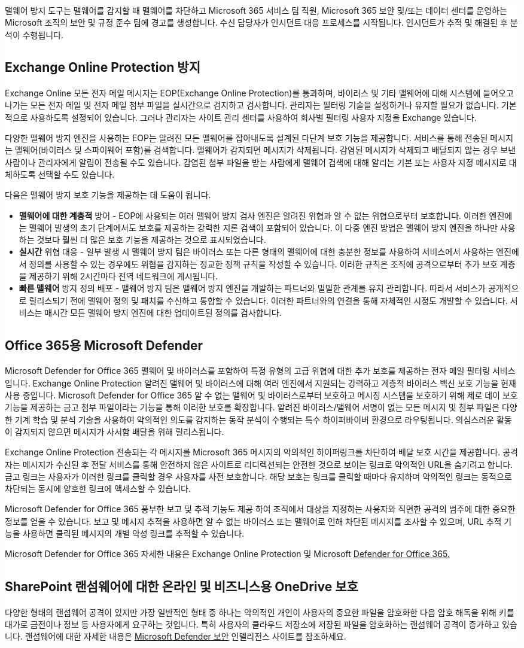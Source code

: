 맬웨어 방지 도구는 맬웨어를 감지할 때 맬웨어를 차단하고 Microsoft 365 서비스 팀 직원, Microsoft 365 보안 및/또는 데이터 센터를 운영하는 Microsoft 조직의 보안 및 규정 준수 팀에 경고를 생성합니다. 수신 담당자가 인시던트 대응 프로세스를 시작됩니다. 인시던트가 추적 및 해결된 후 분석이 수행됩니다.

## <a name="exchange-online-protection-against-malware"></a>Exchange Online Protection 방지

Exchange Online 모든 전자 메일 메시지는 EOP(Exchange Online Protection)를 통과하며, 바이러스 및 기타 맬웨어에 대해 시스템에 들어오고 나가는 모든 전자 메일 및 전자 메일 첨부 파일을 실시간으로 검지하고 검사합니다. 관리자는 필터링 기술을 설정하거나 유지할 필요가 없습니다. 기본적으로 사용하도록 설정되어 있습니다. 그러나 관리자는 사이트 관리 센터를 사용하여 회사별 필터링 사용자 지정을 Exchange 있습니다.

다양한 맬웨어 방지 엔진을 사용하는 EOP는 알려진 모든 맬웨어를 잡아내도록 설계된 다단계 보호 기능을 제공합니다. 서비스를 통해 전송된 메시지는 맬웨어(바이러스 및 스파이웨어 포함)를 검색합니다. 맬웨어가 감지되면 메시지가 삭제됩니다. 감염된 메시지가 삭제되고 배달되지 않는 경우 보낸 사람이나 관리자에게 알림이 전송될 수도 있습니다. 감염된 첨부 파일을 받는 사람에게 맬웨어 검색에 대해 알리는 기본 또는 사용자 지정 메시지로 대체하도록 선택할 수도 있습니다.

다음은 맬웨어 방지 보호 기능을 제공하는 데 도움이 됩니다.

- **맬웨어에 대한 계층적** 방어 - EOP에 사용되는 여러 맬웨어 방지 검사 엔진은 알려진 위협과 알 수 없는 위협으로부터 보호합니다. 이러한 엔진에는 맬웨어 발생의 초기 단계에서도 보호를 제공하는 강력한 지론 검색이 포함되어 있습니다. 이 다중 엔진 방법은 맬웨어 방지 엔진을 하나만 사용하는 것보다 훨씬 더 많은 보호 기능을 제공하는 것으로 표시되었습니다.
- **실시간** 위협 대응 - 일부 발생 시 맬웨어 방지 팀은 바이러스 또는 다른 형태의 맬웨어에 대한 충분한 정보를 사용하여 서비스에서 사용하는 엔진에서 정의를 사용할 수 있는 경우에도 위협을 감지하는 정교한 정책 규칙을 작성할 수 있습니다. 이러한 규칙은 조직에 공격으로부터 추가 보호 계층을 제공하기 위해 2시간마다 전역 네트워크에 게시됩니다.
- **빠른 맬웨어** 방지 정의 배포 - 맬웨어 방지 팀은 맬웨어 방지 엔진을 개발하는 파트너와 밀밀한 관계를 유지 관리합니다. 따라서 서비스가 공개적으로 릴리스되기 전에 맬웨어 정의 및 패치를 수신하고 통합할 수 있습니다. 이러한 파트너와의 연결을 통해 자체적인 시정도 개발할 수 있습니다. 서비스는 매시간 모든 맬웨어 방지 엔진에 대한 업데이트된 정의를 검사합니다.

## <a name="microsoft-defender-for-office-365"></a>Office 365용 Microsoft Defender

Microsoft Defender for Office 365 맬웨어 및 바이러스를 포함하여 특정 유형의 고급 위협에 대한 추가 보호를 제공하는 전자 메일 필터링 서비스입니다. Exchange Online Protection 알려진 맬웨어 및 바이러스에 대해 여러 엔진에서 지원되는 강력하고 계층적 바이러스 백신 보호 기능을 현재 사용 중입니다. Microsoft Defender for Office 365 알 수 없는 맬웨어 및 바이러스로부터 보호하고 메시징 시스템을 보호하기 위해 제로 데이 보호 기능을 제공하는 금고 첨부 파일이라는 기능을 통해 이러한 보호를 확장합니다. 알려진 바이러스/맬웨어 서명이 없는 모든 메시지 및 첨부 파일은 다양한 기계 학습 및 분석 기술을 사용하여 악의적인 의도를 감지하는 동작 분석이 수행되는 특수 하이퍼바이버 환경으로 라우팅됩니다. 의심스러운 활동이 감지되지 않으면 메시지가 사서함 배달을 위해 릴리스됩니다.

Exchange Online Protection 전송되는 각 메시지를 Microsoft 365 메시지의 악의적인 하이퍼링크를 차단하여 배달 보호 시간을 제공합니다. 공격자는 메시지가 수신된 후 전달 서비스를 통해 안전하지 않은 사이트로 리디렉션되는 안전한 것으로 보이는 링크로 악의적인 URL을 숨기려고 합니다. 금고 링크는 사용자가 이러한 링크를 클릭할 경우 사용자를 사전 보호합니다. 해당 보호는 링크를 클릭할 때마다 유지하며 악의적인 링크는 동적으로 차단되는 동시에 양호한 링크에 액세스할 수 있습니다.

Microsoft Defender for Office 365 풍부한 보고 및 추적 기능도 제공 하여 조직에서 대상을 지정하는 사용자와 직면한 공격의 범주에 대한 중요한 정보를 얻을 수 있습니다. 보고 및 메시지 추적을 사용하면 알 수 없는 바이러스 또는 맬웨어로 인해 차단된 메시지를 조사할 수 있으며, URL 추적 기능을 사용하면 클릭된 메시지의 개별 악성 링크를 추적할 수 있습니다.

Microsoft Defender for Office 365 자세한 내용은 Exchange Online Protection [](/microsoft-365/security/office-365-security/exchange-online-protection-overview) 및 Microsoft [Defender for Office 365.](/microsoft-365/security/office-365-security/overview)

## <a name="sharepoint-online-and-onedrive-for-business-protection-against-ransomware"></a>SharePoint 랜섬웨어에 대한 온라인 및 비즈니스용 OneDrive 보호

다양한 형태의 랜섬웨어 공격이 있지만 가장 일반적인 형태 중 하나는 악의적인 개인이 사용자의 중요한 파일을 암호화한 다음 암호 해독을 위해 키를 대가로 금전이나 정보 등 사용자에게 요구하는 것입니다. 특히 사용자의 클라우드 저장소에 저장된 파일을 암호화하는 랜섬웨어 공격이 증가하고 있습니다. 랜섬웨어에 대한 자세한 내용은 [Microsoft Defender 보안](https://www.microsoft.com/wdsi) 인텔리전스 사이트를 참조하세요.
